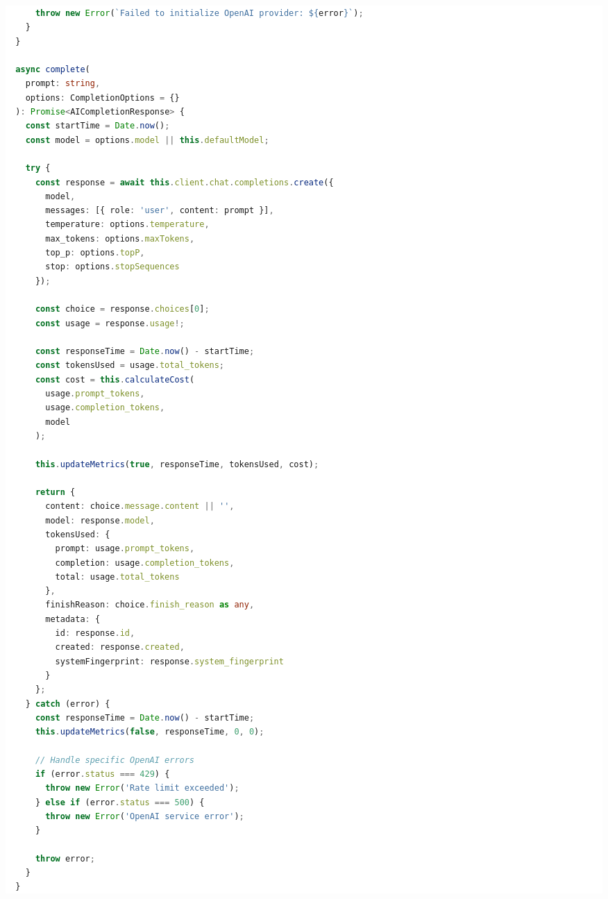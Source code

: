 ```typescript
      throw new Error(`Failed to initialize OpenAI provider: ${error}`);
    }
  }

  async complete(
    prompt: string,
    options: CompletionOptions = {}
  ): Promise<AICompletionResponse> {
    const startTime = Date.now();
    const model = options.model || this.defaultModel;

    try {
      const response = await this.client.chat.completions.create({
        model,
        messages: [{ role: 'user', content: prompt }],
        temperature: options.temperature,
        max_tokens: options.maxTokens,
        top_p: options.topP,
        stop: options.stopSequences
      });

      const choice = response.choices[0];
      const usage = response.usage!;

      const responseTime = Date.now() - startTime;
      const tokensUsed = usage.total_tokens;
      const cost = this.calculateCost(
        usage.prompt_tokens,
        usage.completion_tokens,
        model
      );

      this.updateMetrics(true, responseTime, tokensUsed, cost);

      return {
        content: choice.message.content || '',
        model: response.model,
        tokensUsed: {
          prompt: usage.prompt_tokens,
          completion: usage.completion_tokens,
          total: usage.total_tokens
        },
        finishReason: choice.finish_reason as any,
        metadata: {
          id: response.id,
          created: response.created,
          systemFingerprint: response.system_fingerprint
        }
      };
    } catch (error) {
      const responseTime = Date.now() - startTime;
      this.updateMetrics(false, responseTime, 0, 0);

      // Handle specific OpenAI errors
      if (error.status === 429) {
        throw new Error('Rate limit exceeded');
      } else if (error.status === 500) {
        throw new Error('OpenAI service error');
      }

      throw error;
    }
  }
```